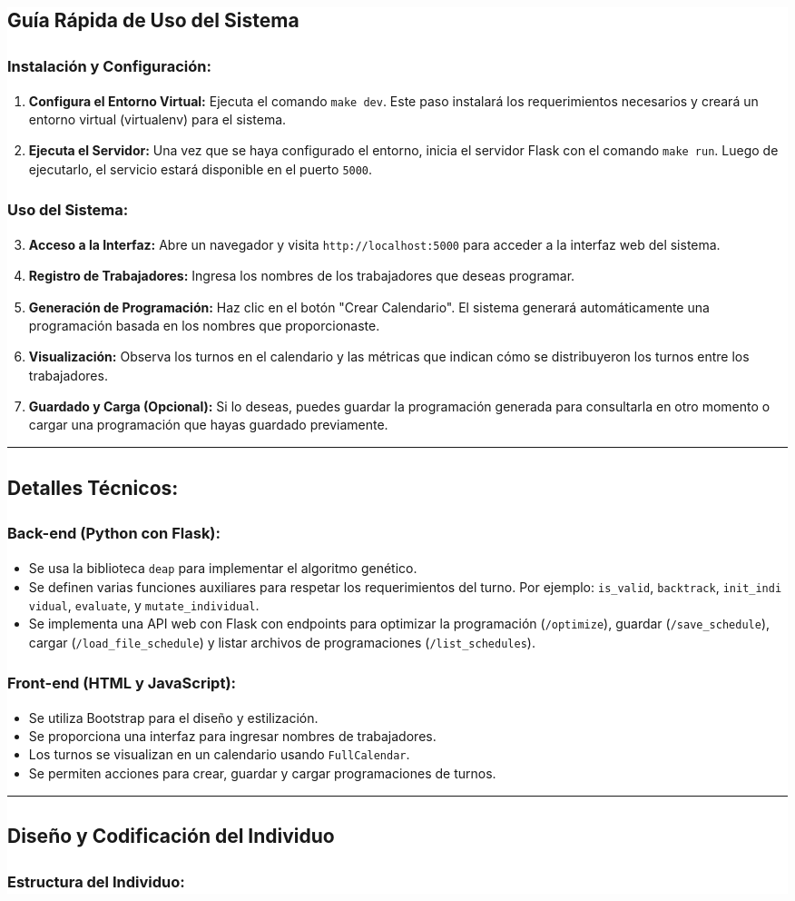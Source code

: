 
## Guía Rápida de Uso del Sistema

### Instalación y Configuración:

1. **Configura el Entorno Virtual:** Ejecuta el comando `make dev`. Este paso instalará los requerimientos necesarios y creará un entorno virtual (virtualenv) para el sistema.

2. **Ejecuta el Servidor:** Una vez que se haya configurado el entorno, inicia el servidor Flask con el comando `make run`. Luego de ejecutarlo, el servicio estará disponible en el puerto `5000`.

### Uso del Sistema:

3. **Acceso a la Interfaz:** Abre un navegador y visita `http://localhost:5000` para acceder a la interfaz web del sistema.

4. **Registro de Trabajadores:** Ingresa los nombres de los trabajadores que deseas programar.

5. **Generación de Programación:** Haz clic en el botón "Crear Calendario". El sistema generará automáticamente una programación basada en los nombres que proporcionaste.

6. **Visualización:** Observa los turnos en el calendario y las métricas que indican cómo se distribuyeron los turnos entre los trabajadores.

7. **Guardado y Carga (Opcional):** Si lo deseas, puedes guardar la programación generada para consultarla en otro momento o cargar una programación que hayas guardado previamente.

---

## Detalles Técnicos:

### Back-end (Python con Flask):

- Se usa la biblioteca `deap` para implementar el algoritmo genético.
- Se definen varias funciones auxiliares para respetar los requerimientos del turno. Por ejemplo: `is_valid`, `backtrack`, `init_individual`, `evaluate`, y `mutate_individual`.
- Se implementa una API web con Flask con endpoints para optimizar la programación (`/optimize`), guardar (`/save_schedule`), cargar (`/load_file_schedule`) y listar archivos de programaciones (`/list_schedules`).

### Front-end (HTML y JavaScript):

- Se utiliza Bootstrap para el diseño y estilización.
- Se proporciona una interfaz para ingresar nombres de trabajadores.
- Los turnos se visualizan en un calendario usando `FullCalendar`.
- Se permiten acciones para crear, guardar y cargar programaciones de turnos.

---

## Diseño y Codificación del Individuo

### Estructura del Individuo:
